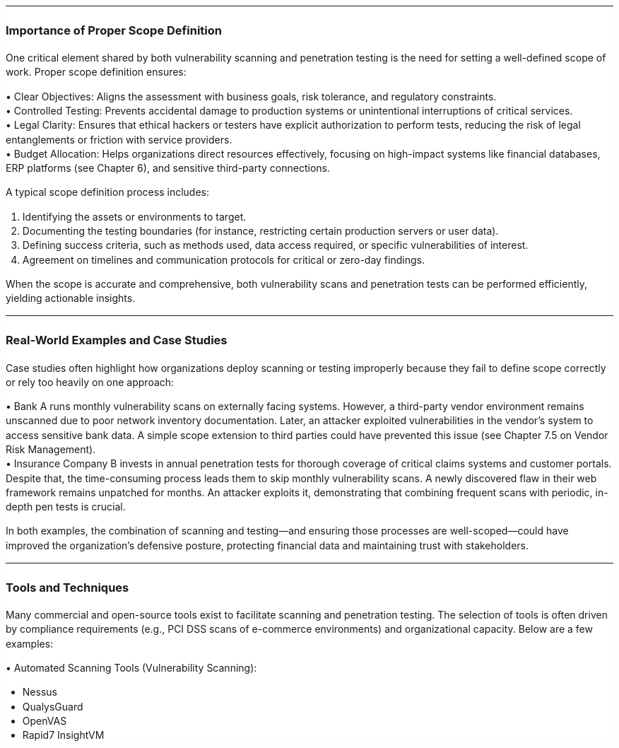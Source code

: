 --------------------------------------------------------------------------------
### Importance of Proper Scope Definition
One critical element shared by both vulnerability scanning and penetration testing is the need for setting a well-defined scope of work. Proper scope definition ensures:

• Clear Objectives: Aligns the assessment with business goals, risk tolerance, and regulatory constraints.  
• Controlled Testing: Prevents accidental damage to production systems or unintentional interruptions of critical services.  
• Legal Clarity: Ensures that ethical hackers or testers have explicit authorization to perform tests, reducing the risk of legal entanglements or friction with service providers.  
• Budget Allocation: Helps organizations direct resources effectively, focusing on high-impact systems like financial databases, ERP platforms (see Chapter 6), and sensitive third-party connections.  

A typical scope definition process includes:  
1. Identifying the assets or environments to target.  
2. Documenting the testing boundaries (for instance, restricting certain production servers or user data).  
3. Defining success criteria, such as methods used, data access required, or specific vulnerabilities of interest.  
4. Agreement on timelines and communication protocols for critical or zero-day findings.  

When the scope is accurate and comprehensive, both vulnerability scans and penetration tests can be performed efficiently, yielding actionable insights.

--------------------------------------------------------------------------------
### Real-World Examples and Case Studies
Case studies often highlight how organizations deploy scanning or testing improperly because they fail to define scope correctly or rely too heavily on one approach:

• Bank A runs monthly vulnerability scans on externally facing systems. However, a third-party vendor environment remains unscanned due to poor network inventory documentation. Later, an attacker exploited vulnerabilities in the vendor’s system to access sensitive bank data. A simple scope extension to third parties could have prevented this issue (see Chapter 7.5 on Vendor Risk Management).  
• Insurance Company B invests in annual penetration tests for thorough coverage of critical claims systems and customer portals. Despite that, the time-consuming process leads them to skip monthly vulnerability scans. A newly discovered flaw in their web framework remains unpatched for months. An attacker exploits it, demonstrating that combining frequent scans with periodic, in-depth pen tests is crucial.  

In both examples, the combination of scanning and testing—and ensuring those processes are well-scoped—could have improved the organization’s defensive posture, protecting financial data and maintaining trust with stakeholders.

--------------------------------------------------------------------------------
### Tools and Techniques
Many commercial and open-source tools exist to facilitate scanning and penetration testing. The selection of tools is often driven by compliance requirements (e.g., PCI DSS scans of e-commerce environments) and organizational capacity. Below are a few examples:

• Automated Scanning Tools (Vulnerability Scanning):  
  - Nessus  
  - QualysGuard  
  - OpenVAS  
  - Rapid7 InsightVM  
